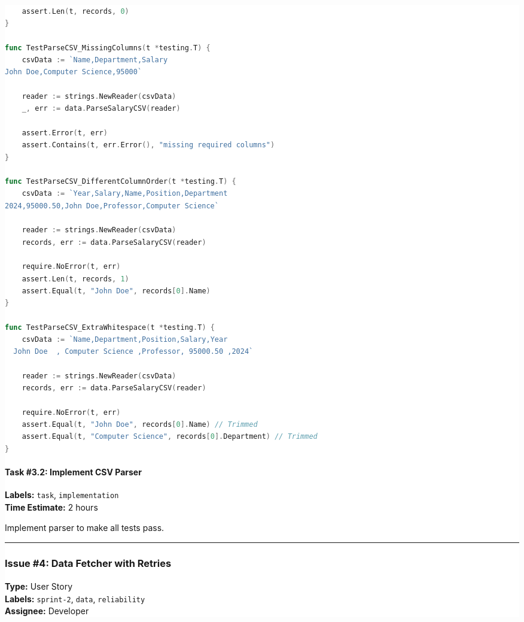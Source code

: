 ```go
    assert.Len(t, records, 0)
}

func TestParseCSV_MissingColumns(t *testing.T) {
    csvData := `Name,Department,Salary
John Doe,Computer Science,95000`

    reader := strings.NewReader(csvData)
    _, err := data.ParseSalaryCSV(reader)
    
    assert.Error(t, err)
    assert.Contains(t, err.Error(), "missing required columns")
}

func TestParseCSV_DifferentColumnOrder(t *testing.T) {
    csvData := `Year,Salary,Name,Position,Department
2024,95000.50,John Doe,Professor,Computer Science`

    reader := strings.NewReader(csvData)
    records, err := data.ParseSalaryCSV(reader)
    
    require.NoError(t, err)
    assert.Len(t, records, 1)
    assert.Equal(t, "John Doe", records[0].Name)
}

func TestParseCSV_ExtraWhitespace(t *testing.T) {
    csvData := `Name,Department,Position,Salary,Year
  John Doe  , Computer Science ,Professor, 95000.50 ,2024`

    reader := strings.NewReader(csvData)
    records, err := data.ParseSalaryCSV(reader)
    
    require.NoError(t, err)
    assert.Equal(t, "John Doe", records[0].Name) // Trimmed
    assert.Equal(t, "Computer Science", records[0].Department) // Trimmed
}
```

#### Task #3.2: Implement CSV Parser
**Labels:** `task`, `implementation`  
**Time Estimate:** 2 hours

Implement parser to make all tests pass.

---

### Issue #4: Data Fetcher with Retries
**Type:** User Story  
**Labels:** `sprint-2`, `data`, `reliability`  
**Assignee:** Developer
